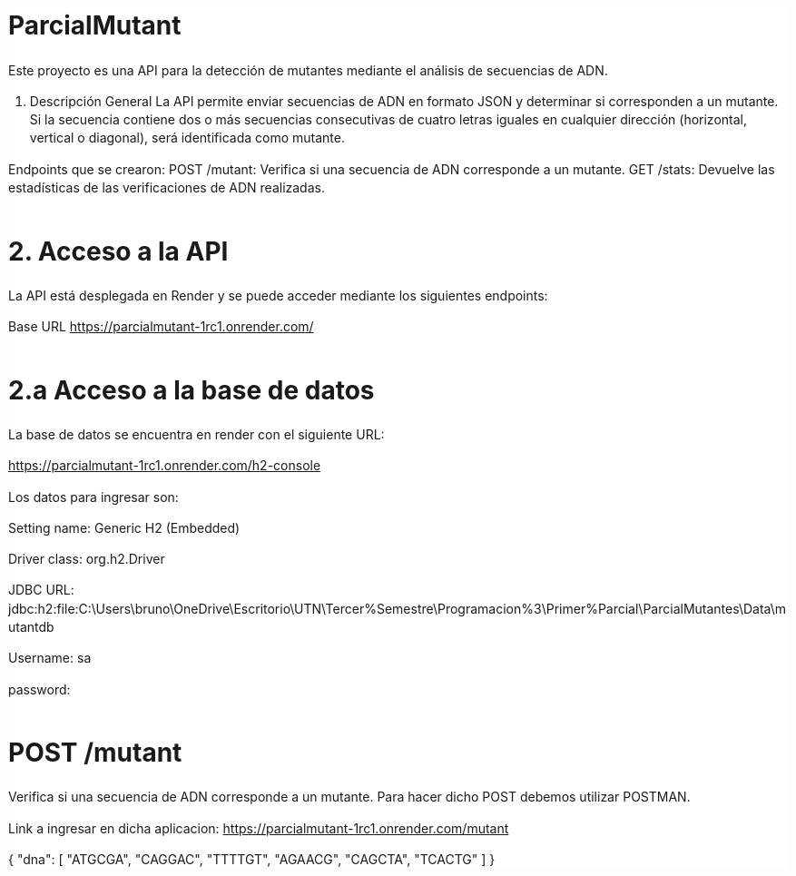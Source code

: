 # ParcialMutant

Este proyecto es una API para la detección de mutantes mediante el análisis de secuencias de ADN. 

1. Descripción General
La API permite enviar secuencias de ADN en formato JSON y determinar si corresponden a un mutante.
Si la secuencia contiene dos o más secuencias consecutivas de cuatro letras iguales en cualquier dirección (horizontal, vertical o diagonal), será identificada como mutante.

Endpoints que se crearon:
POST /mutant: Verifica si una secuencia de ADN corresponde a un mutante.
GET /stats: Devuelve las estadísticas de las verificaciones de ADN realizadas.

# 2. Acceso a la API

La API está desplegada en Render y se puede acceder mediante los siguientes endpoints:

Base URL
https://parcialmutant-1rc1.onrender.com/

# 2.a Acceso a la base de datos

La base de datos se encuentra en render con el siguiente URL:

https://parcialmutant-1rc1.onrender.com/h2-console

Los datos para ingresar son:

Setting name: Generic H2 (Embedded)

Driver class: org.h2.Driver

JDBC URL: jdbc:h2:file:C:\\Users\\bruno\\OneDrive\\Escritorio\\UTN\\Tercer%Semestre\\Programacion%3\\Primer%Parcial\\ParcialMutantes\\Data\\mutantdb

Username: sa

password:

# POST /mutant
Verifica si una secuencia de ADN corresponde a un mutante. Para hacer dicho POST debemos utilizar POSTMAN.

Link a ingresar en dicha aplicacion: https://parcialmutant-1rc1.onrender.com/mutant

{
  "dna": [
    "ATGCGA",
    "CAGGAC",
    "TTTTGT",
    "AGAACG",
    "CAGCTA",
    "TCACTG"
  ]
}
